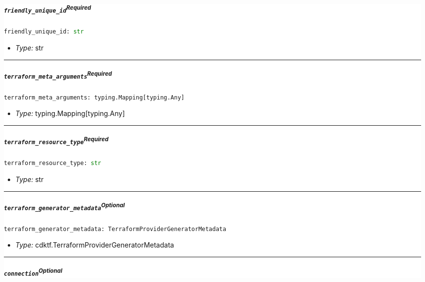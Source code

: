 
##### `friendly_unique_id`<sup>Required</sup> <a name="friendly_unique_id" id="rhizo-co-terraform-provider-oci.databaseAutonomousDatabaseSaasAdminUser.DatabaseAutonomousDatabaseSaasAdminUser.property.friendlyUniqueId"></a>

```python
friendly_unique_id: str
```

- *Type:* str

---

##### `terraform_meta_arguments`<sup>Required</sup> <a name="terraform_meta_arguments" id="rhizo-co-terraform-provider-oci.databaseAutonomousDatabaseSaasAdminUser.DatabaseAutonomousDatabaseSaasAdminUser.property.terraformMetaArguments"></a>

```python
terraform_meta_arguments: typing.Mapping[typing.Any]
```

- *Type:* typing.Mapping[typing.Any]

---

##### `terraform_resource_type`<sup>Required</sup> <a name="terraform_resource_type" id="rhizo-co-terraform-provider-oci.databaseAutonomousDatabaseSaasAdminUser.DatabaseAutonomousDatabaseSaasAdminUser.property.terraformResourceType"></a>

```python
terraform_resource_type: str
```

- *Type:* str

---

##### `terraform_generator_metadata`<sup>Optional</sup> <a name="terraform_generator_metadata" id="rhizo-co-terraform-provider-oci.databaseAutonomousDatabaseSaasAdminUser.DatabaseAutonomousDatabaseSaasAdminUser.property.terraformGeneratorMetadata"></a>

```python
terraform_generator_metadata: TerraformProviderGeneratorMetadata
```

- *Type:* cdktf.TerraformProviderGeneratorMetadata

---

##### `connection`<sup>Optional</sup> <a name="connection" id="rhizo-co-terraform-provider-oci.databaseAutonomousDatabaseSaasAdminUser.DatabaseAutonomousDatabaseSaasAdminUser.property.connection"></a>
